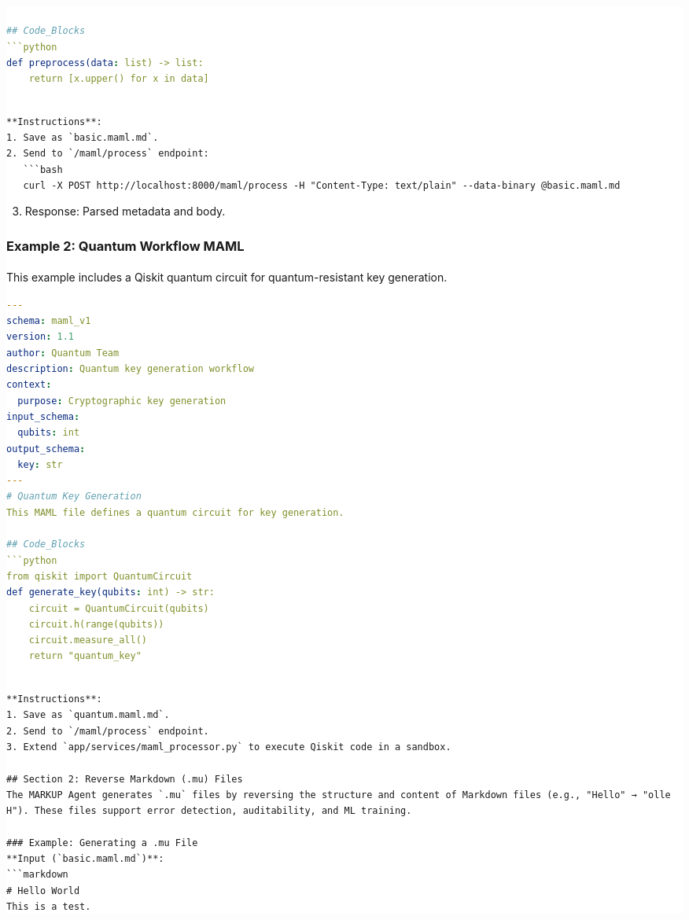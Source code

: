 ```yaml

## Code_Blocks
```python
def preprocess(data: list) -> list:
    return [x.upper() for x in data]
```
```

**Instructions**:
1. Save as `basic.maml.md`.
2. Send to `/maml/process` endpoint:
   ```bash
   curl -X POST http://localhost:8000/maml/process -H "Content-Type: text/plain" --data-binary @basic.maml.md
   ```
3. Response: Parsed metadata and body.

### Example 2: Quantum Workflow MAML
This example includes a Qiskit quantum circuit for quantum-resistant key generation.

```yaml
---
schema: maml_v1
version: 1.1
author: Quantum Team
description: Quantum key generation workflow
context:
  purpose: Cryptographic key generation
input_schema:
  qubits: int
output_schema:
  key: str
---
# Quantum Key Generation
This MAML file defines a quantum circuit for key generation.

## Code_Blocks
```python
from qiskit import QuantumCircuit
def generate_key(qubits: int) -> str:
    circuit = QuantumCircuit(qubits)
    circuit.h(range(qubits))
    circuit.measure_all()
    return "quantum_key"
```
```

**Instructions**:
1. Save as `quantum.maml.md`.
2. Send to `/maml/process` endpoint.
3. Extend `app/services/maml_processor.py` to execute Qiskit code in a sandbox.

## Section 2: Reverse Markdown (.mu) Files
The MARKUP Agent generates `.mu` files by reversing the structure and content of Markdown files (e.g., "Hello" → "olleH"). These files support error detection, auditability, and ML training.

### Example: Generating a .mu File
**Input (`basic.maml.md`)**:
```markdown
# Hello World
This is a test.
```
